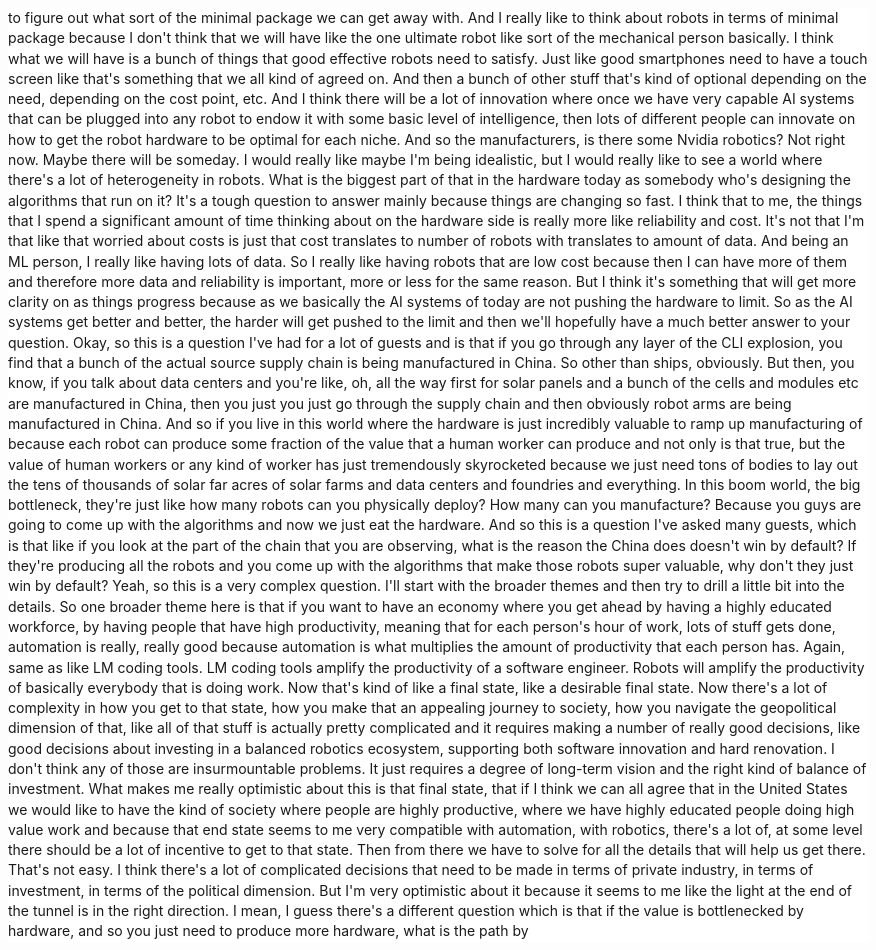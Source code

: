 to figure out what sort of the minimal package we can get away with. And I really like to think about robots in terms of minimal package because I don't think that we will have like the one ultimate robot like sort of the mechanical person basically. I think what we will have is a bunch of things that good effective robots need to satisfy. Just like good smartphones need to have a touch screen like that's something that we all kind of agreed on. And then a bunch of other stuff that's kind of optional depending on the need, depending on the cost point, etc. And I think there will be a lot of innovation where once we have very capable AI systems that can be plugged into any robot to endow it with some basic level of intelligence, then lots of different people can innovate on how to get the robot hardware to be optimal for each niche. And so the manufacturers, is there some Nvidia robotics? Not right now. Maybe there will be someday. I would really like maybe I'm being idealistic, but I would really like to see a world where there's a lot of heterogeneity in robots. What is the biggest part of that in the hardware today as somebody who's designing the algorithms that run on it? It's a tough question to answer mainly because things are changing so fast. I think that to me, the things that I spend a significant amount of time thinking about on the hardware side is really more like reliability and cost. It's not that I'm that like that worried about costs is just that cost translates to number of robots with translates to amount of data. And being an ML person, I really like having lots of data. So I really like having robots that are low cost because then I can have more of them and therefore more data and reliability is important, more or less for the same reason. But I think it's something that will get more clarity on as things progress because as we basically the AI systems of today are not pushing the hardware to limit. So as the AI systems get better and better, the harder will get pushed to the limit and then we'll hopefully have a much better answer to your question. Okay, so this is a question I've had for a lot of guests and is that if you go through any layer of the CLI explosion, you find that a bunch of the actual source supply chain is being manufactured in China. So other than ships, obviously. But then, you know, if you talk about data centers and you're like, oh, all the way first for solar panels and a bunch of the cells and modules etc are manufactured in China, then you just you just go through the supply chain and then obviously robot arms are being manufactured in China. And so if you live in this world where the hardware is just incredibly valuable to ramp up manufacturing of because each robot can produce some fraction of the value that a human worker can produce and not only is that true, but the value of human workers or any kind of worker has just tremendously skyrocketed because we just need tons of bodies to lay out the tens of thousands of solar far acres of solar farms and data centers and foundries and everything. In this boom world, the big bottleneck, they're just like how many robots can you physically deploy? How many can you manufacture? Because you guys are going to come up with the algorithms and now we just eat the hardware. And so this is a question I've asked many guests, which is that like if you look at the part of the chain that you are observing, what is the reason the China does doesn't win by default? If they're producing all the robots and you come up with the algorithms that make those robots super valuable, why don't they just win by default? Yeah, so this is a very complex question. I'll start with the broader themes and then try to drill a little bit into the details. So one broader theme here is that if you want to have an economy where you get ahead by having a highly educated workforce, by having people that have high productivity, meaning that for each person's hour of work, lots of stuff gets done, automation is really, really good because automation is what multiplies the amount of productivity that each person has. Again, same as like LM coding tools. LM coding tools amplify the productivity of a software engineer. Robots will amplify the productivity of basically everybody that is doing work. Now that's kind of like a final state, like a desirable final state. Now there's a lot of complexity in how you get to that state, how you make that an appealing journey to society, how you navigate the geopolitical dimension of that, like all of that stuff is actually pretty complicated and it requires making a number of really good decisions, like good decisions about investing in a balanced robotics ecosystem, supporting both software innovation and hard renovation. I don't think any of those are insurmountable problems. It just requires a degree of long-term vision and the right kind of balance of investment. What makes me really optimistic about this is that final state, that if I think we can all agree that in the United States we would like to have the kind of society where people are highly productive, where we have highly educated people doing high value work and because that end state seems to me very compatible with automation, with robotics, there's a lot of, at some level there should be a lot of incentive to get to that state. Then from there we have to solve for all the details that will help us get there. That's not easy. I think there's a lot of complicated decisions that need to be made in terms of private industry, in terms of investment, in terms of the political dimension. But I'm very optimistic about it because it seems to me like the light at the end of the tunnel is in the right direction. I mean, I guess there's a different question which is that if the value is bottlenecked by hardware, and so you just need to produce more hardware, what is the path by